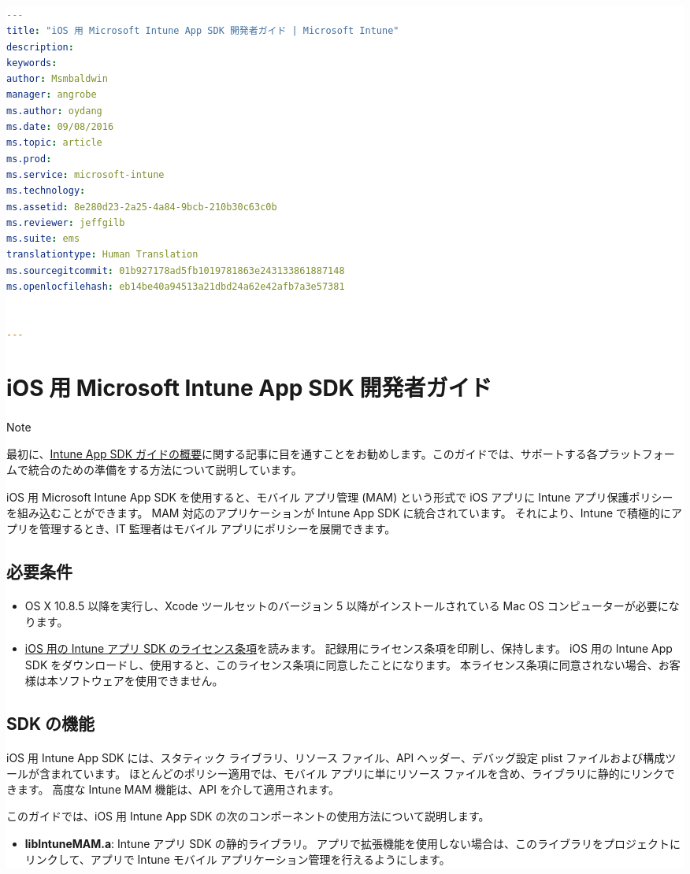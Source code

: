 ```yaml
---
title: "iOS 用 Microsoft Intune App SDK 開発者ガイド | Microsoft Intune"
description: 
keywords: 
author: Msmbaldwin
manager: angrobe
ms.author: oydang
ms.date: 09/08/2016
ms.topic: article
ms.prod: 
ms.service: microsoft-intune
ms.technology: 
ms.assetid: 8e280d23-2a25-4a84-9bcb-210b30c63c0b
ms.reviewer: jeffgilb
ms.suite: ems
translationtype: Human Translation
ms.sourcegitcommit: 01b927178ad5fb1019781863e243133861887148
ms.openlocfilehash: eb14be40a94513a21dbd24a62e42afb7a3e57381


---
```


# <a name="microsoft-intune-app-sdk-for-ios-developer-guide"></a>iOS 用 Microsoft Intune App SDK 開発者ガイド

> [!NOTE]
> 最初に、[Intune App SDK ガイドの概要](intune-app-sdk-get-started.md)に関する記事に目を通すことをお勧めします。このガイドでは、サポートする各プラットフォームで統合のための準備をする方法について説明しています。

iOS 用 Microsoft Intune App SDK を使用すると、モバイル アプリ管理 (MAM) という形式で iOS アプリに Intune アプリ保護ポリシーを組み込むことができます。 MAM 対応のアプリケーションが Intune App SDK に統合されています。 それにより、Intune で積極的にアプリを管理するとき、IT 監理者はモバイル アプリにポリシーを展開できます。

## <a name="prerequisites"></a>必要条件

* OS X 10.8.5 以降を実行し、Xcode ツールセットのバージョン 5 以降がインストールされている Mac OS コンピューターが必要になります。

* [iOS 用の Intune アプリ SDK のライセンス条項](https://github.com/msintuneappsdk/ms-intune-app-sdk-ios/blob/master/Microsoft%20License%20Terms%20Intune%20App%20SDK%20for%20iOS%20.pdf)を読みます。 記録用にライセンス条項を印刷し、保持します。 iOS 用の Intune App SDK をダウンロードし、使用すると、このライセンス条項に同意したことになります。  本ライセンス条項に同意されない場合、お客様は本ソフトウェアを使用できません。

## <a name="whats-in-the-sdk"></a>SDK の機能

iOS 用 Intune App SDK には、スタティック ライブラリ、リソース ファイル、API ヘッダー、デバッグ設定 plist ファイルおよび構成ツールが含まれています。 ほとんどのポリシー適用では、モバイル アプリに単にリソース ファイルを含め、ライブラリに静的にリンクできます。 高度な Intune MAM 機能は、API を介して適用されます。

このガイドでは、iOS 用 Intune App SDK の次のコンポーネントの使用方法について説明します。

* **libIntuneMAM.a**: Intune アプリ SDK の静的ライブラリ。 アプリで拡張機能を使用しない場合は、このライブラリをプロジェクトにリンクして、アプリで Intune モバイル アプリケーション管理を行えるようにします。
